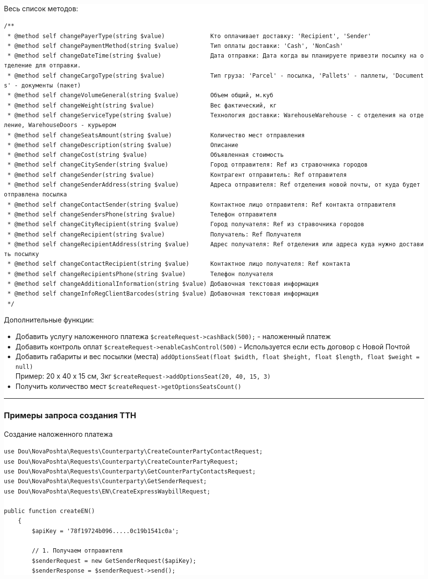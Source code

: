 Весь список методов:

```
/**
 * @method self changePayerType(string $value)             Кто оплачивает доставку: 'Recipient', 'Sender'
 * @method self changePaymentMethod(string $value)         Тип оплаты доставки: 'Cash', 'NonCash'
 * @method self changeDateTime(string $value)              Дата отправки: Дата когда вы планируете привезти посылку на отделение для отправки. 
 * @method self changeCargoType(string $value)             Тип груза: 'Parcel' - посылка, 'Pallets' - паллеты, 'Documents' - документы (пакет)
 * @method self changeVolumeGeneral(string $value)         Объем общий, м.куб
 * @method self changeWeight(string $value)                Вес фактический, кг
 * @method self changeServiceType(string $value)           Технология доставки: WarehouseWarehouse - с отделения на отделение, WarehouseDoors - курьером
 * @method self changeSeatsAmount(string $value)           Количество мест отправления
 * @method self changeDescription(string $value)           Описание
 * @method self changeCost(string $value)                  Объявленная стоимость
 * @method self changeCitySender(string $value)            Город отправителя: Ref из стравочника городов
 * @method self changeSender(string $value)                Контрагент отправитель: Ref отправителя
 * @method self changeSenderAddress(string $value)         Адреса отправителя: Ref отделения новой почты, от куда будет отправлена посылка
 * @method self changeContactSender(string $value)         Контактное лицо отправителя: Ref контакта отправителя
 * @method self changeSendersPhone(string $value)          Телефон отправителя
 * @method self changeCityRecipient(string $value)         Город получателя: Ref из стравочника городов
 * @method self changeRecipient(string $value)             Получатель: Ref Получателя
 * @method self changeRecipientAddress(string $value)      Адрес получателя: Ref отделения или адреса куда нужно доставить посылку
 * @method self changeContactRecipient(string $value)      Контактное лицо получателя: Ref контакта
 * @method self changeRecipientsPhone(string $value)       Телефон получателя
 * @method self changeAdditionalInformation(string $value) Добавочная текстовая информация
 * @method self changeInfoRegClientBarcodes(string $value) Добавочная текстовая информация
 */
```

Дополнительные функции:
- Добавить услугу наложенного платежа `$createRequest->cashBack(500);` - наложенный платеж
- Добавить контроль оплат `$createRequest->enableCashControl(500)` - Используется если есть договор с Новой Почтой
- Добавить габариты и вес посылки (места) `addOptionsSeat(float $width, float $height, float $length, float $weight = null)`  
  Пример: 20 x 40 x 15 см, 3кг `$createRequest->addOptionsSeat(20, 40, 15, 3)`
- Получить количество мест `$createRequest->getOptionsSeatsCount()`

----

### Примеры запроса создания ТТН
Создание наложенного платежа
```
use Dou\NovaPoshta\Requests\Counterparty\CreateCounterPartyContactRequest;
use Dou\NovaPoshta\Requests\Counterparty\CreateCounterPartyRequest;
use Dou\NovaPoshta\Requests\Counterparty\GetCounterPartyContactsRequest;
use Dou\NovaPoshta\Requests\Counterparty\GetSenderRequest;
use Dou\NovaPoshta\Requests\EN\CreateExpressWaybillRequest;

public function createEN()
    {
        $apiKey = '78f19724b096.....0c19b1541c0a';

        // 1. Получаем отправителя
        $senderRequest = new GetSenderRequest($apiKey);
        $senderResponse = $senderRequest->send();
```